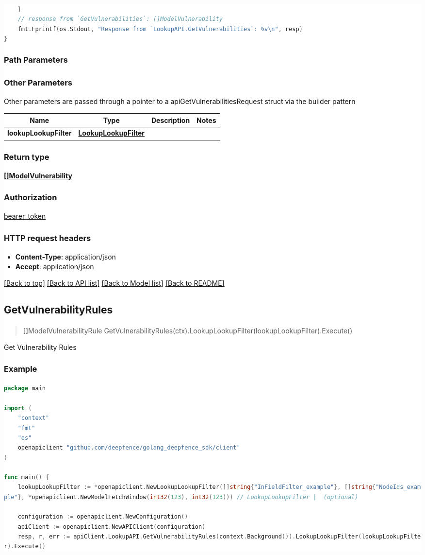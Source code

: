 ```go
	}
	// response from `GetVulnerabilities`: []ModelVulnerability
	fmt.Fprintf(os.Stdout, "Response from `LookupAPI.GetVulnerabilities`: %v\n", resp)
}
```

### Path Parameters



### Other Parameters

Other parameters are passed through a pointer to a apiGetVulnerabilitiesRequest struct via the builder pattern


Name | Type | Description  | Notes
------------- | ------------- | ------------- | -------------
 **lookupLookupFilter** | [**LookupLookupFilter**](LookupLookupFilter.md) |  | 

### Return type

[**[]ModelVulnerability**](ModelVulnerability.md)

### Authorization

[bearer_token](../README.md#bearer_token)

### HTTP request headers

- **Content-Type**: application/json
- **Accept**: application/json

[[Back to top]](#) [[Back to API list]](../README.md#documentation-for-api-endpoints)
[[Back to Model list]](../README.md#documentation-for-models)
[[Back to README]](../README.md)


## GetVulnerabilityRules

> []ModelVulnerabilityRule GetVulnerabilityRules(ctx).LookupLookupFilter(lookupLookupFilter).Execute()

Get Vulnerability Rules



### Example

```go
package main

import (
	"context"
	"fmt"
	"os"
	openapiclient "github.com/deepfence/golang_deepfence_sdk/client"
)

func main() {
	lookupLookupFilter := *openapiclient.NewLookupLookupFilter([]string{"InFieldFilter_example"}, []string{"NodeIds_example"}, *openapiclient.NewModelFetchWindow(int32(123), int32(123))) // LookupLookupFilter |  (optional)

	configuration := openapiclient.NewConfiguration()
	apiClient := openapiclient.NewAPIClient(configuration)
	resp, r, err := apiClient.LookupAPI.GetVulnerabilityRules(context.Background()).LookupLookupFilter(lookupLookupFilter).Execute()
```